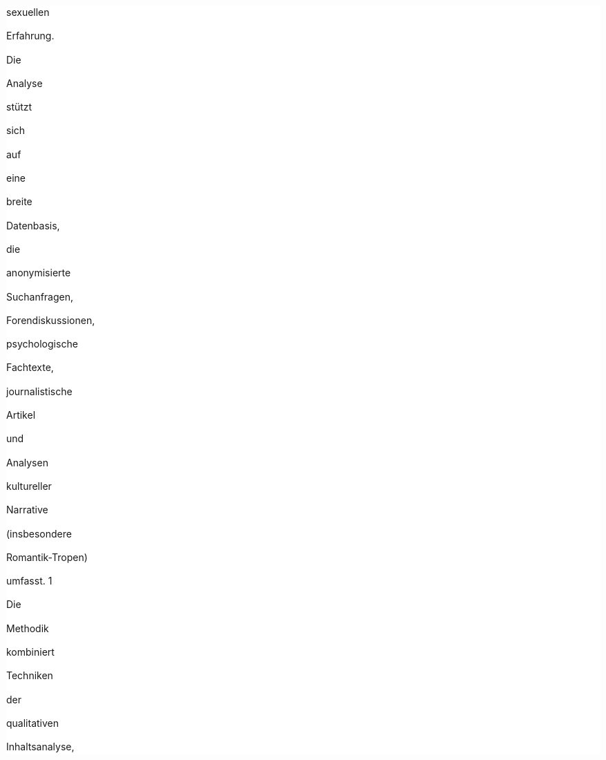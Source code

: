 sexuellen

Erfahrung.

Die

Analyse

stützt

sich

auf

eine

breite

Datenbasis,

die

anonymisierte

Suchanfragen,

Forendiskussionen,

psychologische

Fachtexte,

journalistische

Artikel

und

Analysen

kultureller

Narrative

(insbesondere

Romantik-Tropen)

umfasst.
1

Die

Methodik

kombiniert

Techniken

der

qualitativen

Inhaltsanalyse,

